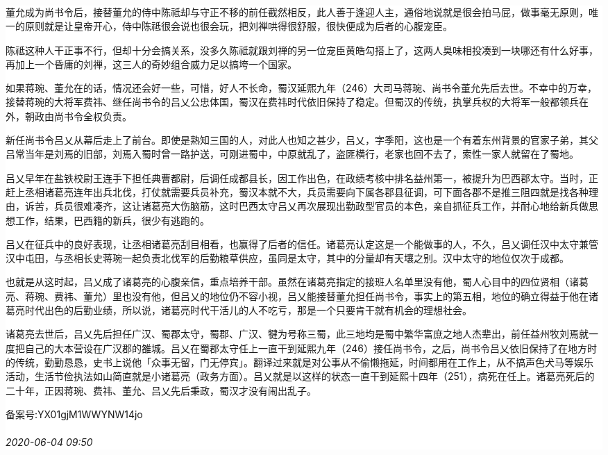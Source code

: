 
董允成为尚书令后，接替董允的侍中陈祗却与守正不移的前任截然相反，此人善于逢迎人主，通俗地说就是很会拍马屁，做事毫无原则，唯一的原则就是让皇帝开心，侍中陈祗很会说也很会玩，把刘禅哄得很舒服，很快便成为后者的心腹宠臣。



陈祗这种人干正事不行，但却十分会搞关系，没多久陈祗就跟刘禅的另一位宠臣黄皓勾搭上了，这两人臭味相投凑到一块哪还有什么好事，再加上一个昏庸的刘禅，这三人的奇妙组合威力足以搞垮一个国家。



如果蒋琬、董允在的话，情况还会好一些，可惜，好人不长命，蜀汉延熙九年（246）大司马蒋琬、尚书令董允先后去世。不幸中的万幸，接替蒋琬的大将军费祎、继任尚书令的吕乂公忠体国，蜀汉在费祎时代依旧保持了稳定。但蜀汉的传统，执掌兵权的大将军一般都领兵在外，朝政由尚书令全权负责。



新任尚书令吕乂从幕后走上了前台。即使是熟知三国的人，对此人也知之甚少，吕乂，字季阳，这也是一个有着东州背景的官家子弟，其父吕常当年是刘焉的旧部，刘焉入蜀时曾一路护送，可刚进蜀中，中原就乱了，盗匪横行，老家也回不去了，索性一家人就留在了蜀地。



吕乂早年在盐铁校尉王连手下担任典曹都尉，后调任成都县长，因工作出色，在政绩考核中排名益州第一，被提升为巴西郡太守。当时，正赶上丞相诸葛亮连年出兵北伐，打仗就需要兵员补充，蜀汉本就不大，兵员需要向下属各郡县征调，可下面各郡不是推三阻四就是找各种理由，诉苦，兵员很难凑齐，这让诸葛亮大伤脑筋，这时巴西太守吕乂再次展现出勤政型官员的本色，亲自抓征兵工作，并耐心地给新兵做思想工作，结果，巴西籍的新兵，很少有逃跑的。



吕乂在征兵中的良好表现，让丞相诸葛亮刮目相看，也赢得了后者的信任。诸葛亮认定这是一个能做事的人，不久，吕乂调任汉中太守兼管汉中屯田，与丞相长史蒋琬一起负责北伐军的后勤粮草供应，虽同是太守，其中的分量却有天壤之别。汉中太守的地位仅次于成都。



也就是从这时起，吕乂成了诸葛亮的心腹亲信，重点培养干部。虽然在诸葛亮指定的接班人名单里没有他，蜀人心目中的四位贤相（诸葛亮、蒋琬、费祎、董允）里也没有他，但吕乂的地位仍不容小视，吕乂能接替董允担任尚书令，事实上的第五相，地位的确立得益于他在诸葛亮时代出色的后勤业绩，所以说，诸葛亮时代干活儿的人不吃亏，那是一个只要肯干就有机会的理想社会。



诸葛亮去世后，吕乂先后担任广汉、蜀郡太守，蜀郡、广汉、犍为号称三蜀，此三地均是蜀中繁华富庶之地人杰辈出，前任益州牧刘焉就一度把自己的大本营设在广汉郡的雒城。吕乂在蜀郡太守任上一直干到延熙九年（246）接任尚书令，之后，尚书令吕乂依旧保持了在地方时的传统，勤勤恳恳，史书上说他「众事无留，门无停宾」。翻译过来就是对公事从不偷懒拖延，时间都用在工作上，从不搞声色犬马等娱乐活动，生活节俭执法如山简直就是小诸葛亮（政务方面）。吕乂就是以这样的状态一直干到延熙十四年（251），病死在任上。诸葛亮死后的二十年，正因蒋琬、费祎、董允、吕乂先后秉政，蜀汉才没有闹出乱子。



备案号:YX01gjM1WWYNW14jo


###### 2020-06-04 09:50
